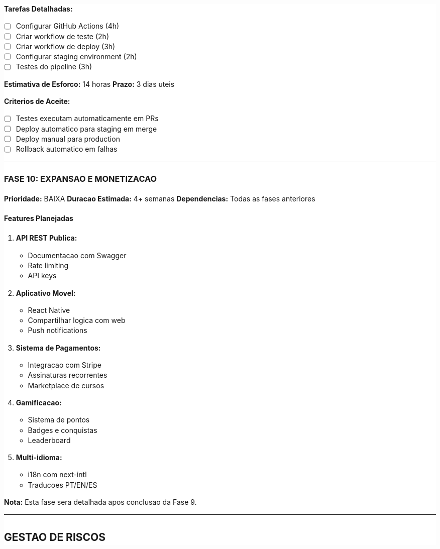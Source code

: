 **Tarefas Detalhadas:**
- [ ] Configurar GitHub Actions (4h)
- [ ] Criar workflow de teste (2h)
- [ ] Criar workflow de deploy (3h)
- [ ] Configurar staging environment (2h)
- [ ] Testes do pipeline (3h)

**Estimativa de Esforco:** 14 horas
**Prazo:** 3 dias uteis

**Criterios de Aceite:**
- [ ] Testes executam automaticamente em PRs
- [ ] Deploy automatico para staging em merge
- [ ] Deploy manual para production
- [ ] Rollback automatico em falhas

---

### FASE 10: EXPANSAO E MONETIZACAO

**Prioridade:** BAIXA
**Duracao Estimada:** 4+ semanas
**Dependencias:** Todas as fases anteriores

#### Features Planejadas
1. **API REST Publica:**
   - Documentacao com Swagger
   - Rate limiting
   - API keys

2. **Aplicativo Movel:**
   - React Native
   - Compartilhar logica com web
   - Push notifications

3. **Sistema de Pagamentos:**
   - Integracao com Stripe
   - Assinaturas recorrentes
   - Marketplace de cursos

4. **Gamificacao:**
   - Sistema de pontos
   - Badges e conquistas
   - Leaderboard

5. **Multi-idioma:**
   - i18n com next-intl
   - Traducoes PT/EN/ES

**Nota:** Esta fase sera detalhada apos conclusao da Fase 9.

---

## GESTAO DE RISCOS
